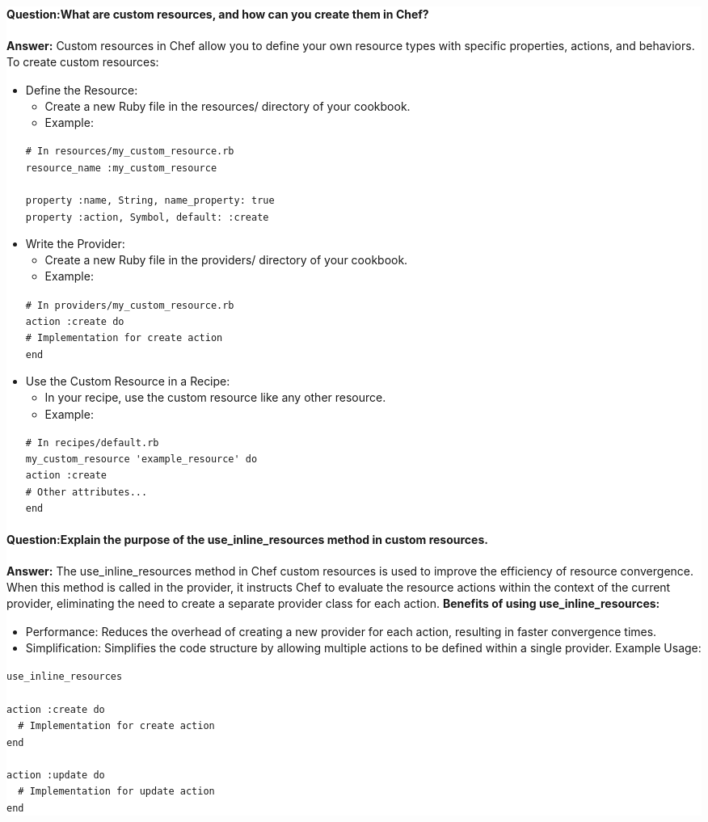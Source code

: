 #### Question:What are custom resources, and how can you create them in Chef?
**Answer:** Custom resources in Chef allow you to define your own resource types with specific properties, actions, and behaviors. To create custom resources:
* Define the Resource:
    * Create a new Ruby file in the resources/ directory of your cookbook.
    * Example:
    ```
    # In resources/my_custom_resource.rb
    resource_name :my_custom_resource

    property :name, String, name_property: true
    property :action, Symbol, default: :create
    ```
* Write the Provider:
    * Create a new Ruby file in the providers/ directory of your cookbook.
    * Example:
    ```
    # In providers/my_custom_resource.rb
    action :create do
    # Implementation for create action
    end
    ```
* Use the Custom Resource in a Recipe:
    * In your recipe, use the custom resource like any other resource.
    * Example:
    ```
    # In recipes/default.rb
    my_custom_resource 'example_resource' do
    action :create
    # Other attributes...
    end
    ```

#### Question:Explain the purpose of the use_inline_resources method in custom resources.
**Answer:** The use_inline_resources method in Chef custom resources is used to improve the efficiency of resource convergence. When this method is called in the provider, it instructs Chef to evaluate the resource actions within the context of the current provider, eliminating the need to create a separate provider class for each action.
**Benefits of using use_inline_resources:**
* Performance: Reduces the overhead of creating a new provider for each action, resulting in faster convergence times.
* Simplification: Simplifies the code structure by allowing multiple actions to be defined within a single provider.
Example Usage:
```
use_inline_resources

action :create do
  # Implementation for create action
end

action :update do
  # Implementation for update action
end
```